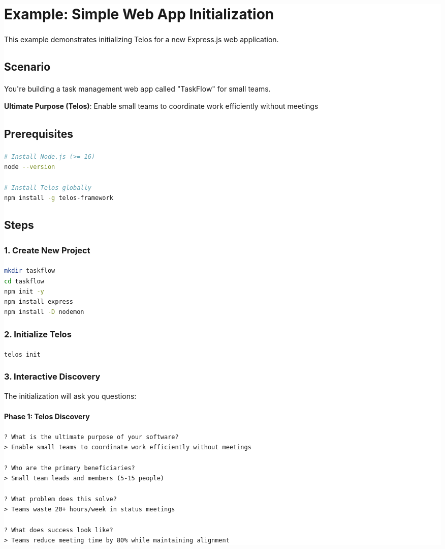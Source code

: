 # Example: Simple Web App Initialization

This example demonstrates initializing Telos for a new Express.js web
application.

## Scenario

You're building a task management web app called "TaskFlow" for small teams.

**Ultimate Purpose (Telos)**: Enable small teams to coordinate work efficiently
without meetings

## Prerequisites

```bash
# Install Node.js (>= 16)
node --version

# Install Telos globally
npm install -g telos-framework
```

## Steps

### 1. Create New Project

```bash
mkdir taskflow
cd taskflow
npm init -y
npm install express
npm install -D nodemon
```

### 2. Initialize Telos

```bash
telos init
```

### 3. Interactive Discovery

The initialization will ask you questions:

#### Phase 1: Telos Discovery

```
? What is the ultimate purpose of your software?
> Enable small teams to coordinate work efficiently without meetings

? Who are the primary beneficiaries?
> Small team leads and members (5-15 people)

? What problem does this solve?
> Teams waste 20+ hours/week in status meetings

? What does success look like?
> Teams reduce meeting time by 80% while maintaining alignment
```
